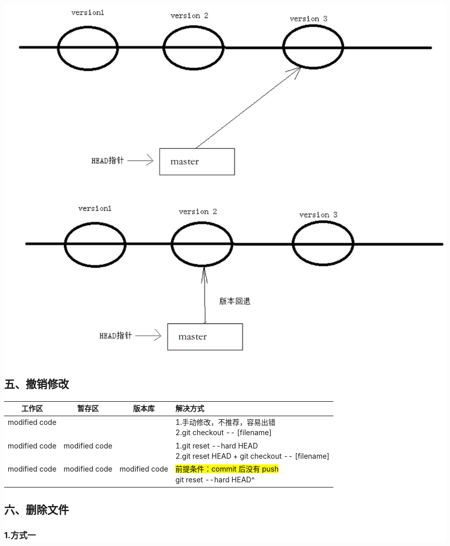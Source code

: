 ![回退速度很快](./pic/回退速度很快.png)

## 五、撤销修改

|    工作区     |    暂存区     |    版本库     | 解决方式                                                     |
| :-----------: | :-----------: | :-----------: | :----------------------------------------------------------- |
| modified code |               |               | 1.手动修改，不推荐，容易出错<br />2.git checkout -- [filename] |
| modified code | modified code |               | 1.git reset --hard HEAD<br />2.git reset HEAD + git checkout -- [filename] |
| modified code | modified code | modified code | <mark>前提条件：commit 后没有 push</mark><br />git reset --hard HEAD^ |

## 六、删除文件

### 1.方式一
